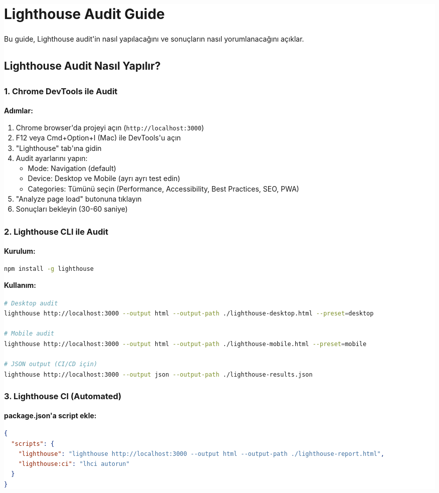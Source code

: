 # Lighthouse Audit Guide

Bu guide, Lighthouse audit'in nasıl yapılacağını ve sonuçların nasıl yorumlanacağını açıklar.

## Lighthouse Audit Nasıl Yapılır?

### 1. Chrome DevTools ile Audit

**Adımlar:**
1. Chrome browser'da projeyi açın (`http://localhost:3000`)
2. F12 veya Cmd+Option+I (Mac) ile DevTools'u açın
3. "Lighthouse" tab'ına gidin
4. Audit ayarlarını yapın:
   - Mode: Navigation (default)
   - Device: Desktop ve Mobile (ayrı ayrı test edin)
   - Categories: Tümünü seçin (Performance, Accessibility, Best Practices, SEO, PWA)
5. "Analyze page load" butonuna tıklayın
6. Sonuçları bekleyin (30-60 saniye)

### 2. Lighthouse CLI ile Audit

**Kurulum:**
```bash
npm install -g lighthouse
```

**Kullanım:**
```bash
# Desktop audit
lighthouse http://localhost:3000 --output html --output-path ./lighthouse-desktop.html --preset=desktop

# Mobile audit
lighthouse http://localhost:3000 --output html --output-path ./lighthouse-mobile.html --preset=mobile

# JSON output (CI/CD için)
lighthouse http://localhost:3000 --output json --output-path ./lighthouse-results.json
```

### 3. Lighthouse CI (Automated)

**package.json'a script ekle:**
```json
{
  "scripts": {
    "lighthouse": "lighthouse http://localhost:3000 --output html --output-path ./lighthouse-report.html",
    "lighthouse:ci": "lhci autorun"
  }
}
```
